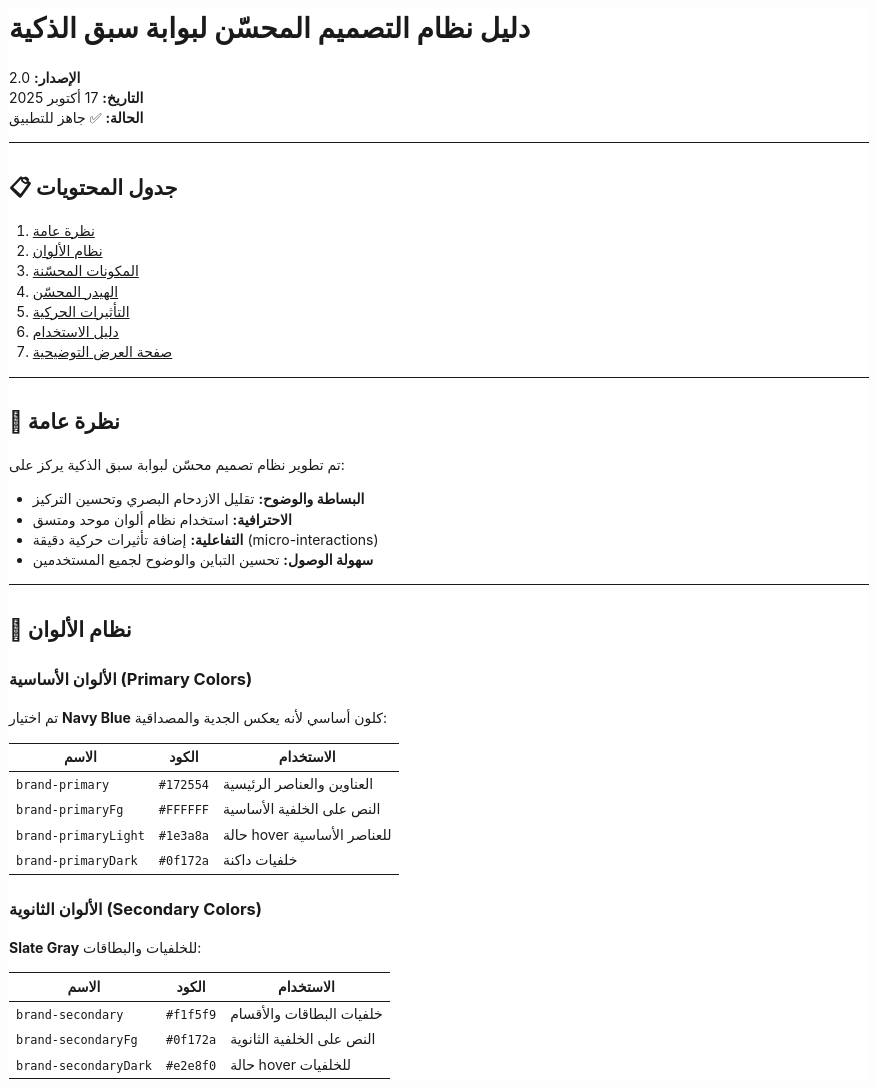# دليل نظام التصميم المحسّن لبوابة سبق الذكية

**الإصدار:** 2.0  
**التاريخ:** 17 أكتوبر 2025  
**الحالة:** ✅ جاهز للتطبيق

---

## 📋 جدول المحتويات

1. [نظرة عامة](#نظرة-عامة)
2. [نظام الألوان](#نظام-الألوان)
3. [المكونات المحسّنة](#المكونات-المحسّنة)
4. [الهيدر المحسّن](#الهيدر-المحسّن)
5. [التأثيرات الحركية](#التأثيرات-الحركية)
6. [دليل الاستخدام](#دليل-الاستخدام)
7. [صفحة العرض التوضيحية](#صفحة-العرض-التوضيحية)

---

## 🎯 نظرة عامة

تم تطوير نظام تصميم محسّن لبوابة سبق الذكية يركز على:

- **البساطة والوضوح:** تقليل الازدحام البصري وتحسين التركيز
- **الاحترافية:** استخدام نظام ألوان موحد ومتسق
- **التفاعلية:** إضافة تأثيرات حركية دقيقة (micro-interactions)
- **سهولة الوصول:** تحسين التباين والوضوح لجميع المستخدمين

---

## 🎨 نظام الألوان

### الألوان الأساسية (Primary Colors)

تم اختيار **Navy Blue** كلون أساسي لأنه يعكس الجدية والمصداقية:

| الاسم | الكود | الاستخدام |
|------|------|----------|
| `brand-primary` | `#172554` | العناوين والعناصر الرئيسية |
| `brand-primaryFg` | `#FFFFFF` | النص على الخلفية الأساسية |
| `brand-primaryLight` | `#1e3a8a` | حالة hover للعناصر الأساسية |
| `brand-primaryDark` | `#0f172a` | خلفيات داكنة |

### الألوان الثانوية (Secondary Colors)

**Slate Gray** للخلفيات والبطاقات:

| الاسم | الكود | الاستخدام |
|------|------|----------|
| `brand-secondary` | `#f1f5f9` | خلفيات البطاقات والأقسام |
| `brand-secondaryFg` | `#0f172a` | النص على الخلفية الثانوية |
| `brand-secondaryDark` | `#e2e8f0` | حالة hover للخلفيات |

